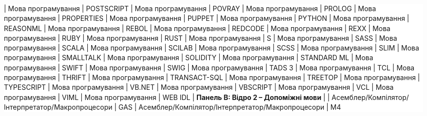 | Мова програмування | POSTSCRIPT
| Мова програмування | POVRAY
| Мова програмування | PROLOG
| Мова програмування | PROPERTIES
| Мова програмування | PUPPET
| Мова програмування | PYTHON
| Мова програмування | REASONML
| Мова програмування | REBOL
| Мова програмування | REDCODE
| Мова програмування | REXX
| Мова програмування | RUBY
| Мова програмування | RUST
| Мова програмування | S
| Мова програмування | SASS
| Мова програмування | SCALA
| Мова програмування | SCILAB
| Мова програмування | SCSS
| Мова програмування | SLIM
| Мова програмування | SMALLTALK
| Мова програмування | SOLIDITY
| Мова програмування | STANDARD ML
| Мова програмування | SWIFT
| Мова програмування | SWIG
| Мова програмування | TADS 3
| Мова програмування | TCL
| Мова програмування | THRIFT
| Мова програмування | TRANSACT-SQL
| Мова програмування | TREETOP
| Мова програмування | TYPESCRIPT
| Мова програмування | VB.NET
| Мова програмування | VBSCRIPT
| Мова програмування | VCL
| Мова програмування | VIML
| Мова програмування | WEB IDL
| **Панель B: Відро 2 – Допоміжні мови** |
| Асемблер/Компілятор/Інтерпретатор/Макропроцесори | GAS
| Асемблер/Компілятор/Інтерпретатор/Макропроцесори | M4